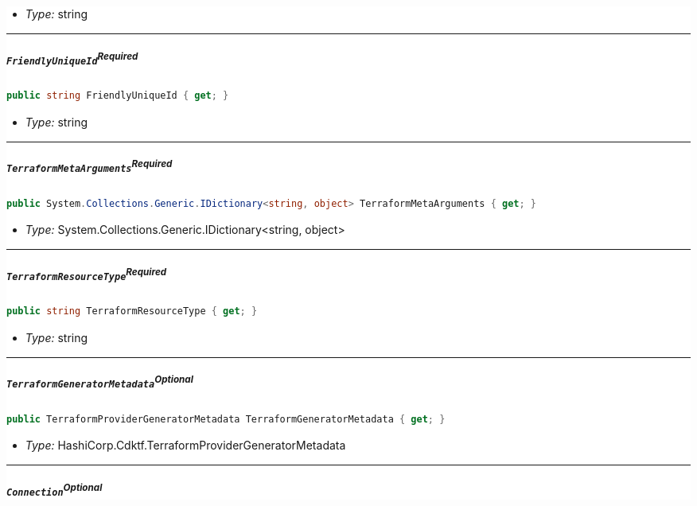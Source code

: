 - *Type:* string

---

##### `FriendlyUniqueId`<sup>Required</sup> <a name="FriendlyUniqueId" id="@cdktf/provider-azuread.applicationFallbackPublicClient.ApplicationFallbackPublicClient.property.friendlyUniqueId"></a>

```csharp
public string FriendlyUniqueId { get; }
```

- *Type:* string

---

##### `TerraformMetaArguments`<sup>Required</sup> <a name="TerraformMetaArguments" id="@cdktf/provider-azuread.applicationFallbackPublicClient.ApplicationFallbackPublicClient.property.terraformMetaArguments"></a>

```csharp
public System.Collections.Generic.IDictionary<string, object> TerraformMetaArguments { get; }
```

- *Type:* System.Collections.Generic.IDictionary<string, object>

---

##### `TerraformResourceType`<sup>Required</sup> <a name="TerraformResourceType" id="@cdktf/provider-azuread.applicationFallbackPublicClient.ApplicationFallbackPublicClient.property.terraformResourceType"></a>

```csharp
public string TerraformResourceType { get; }
```

- *Type:* string

---

##### `TerraformGeneratorMetadata`<sup>Optional</sup> <a name="TerraformGeneratorMetadata" id="@cdktf/provider-azuread.applicationFallbackPublicClient.ApplicationFallbackPublicClient.property.terraformGeneratorMetadata"></a>

```csharp
public TerraformProviderGeneratorMetadata TerraformGeneratorMetadata { get; }
```

- *Type:* HashiCorp.Cdktf.TerraformProviderGeneratorMetadata

---

##### `Connection`<sup>Optional</sup> <a name="Connection" id="@cdktf/provider-azuread.applicationFallbackPublicClient.ApplicationFallbackPublicClient.property.connection"></a>
